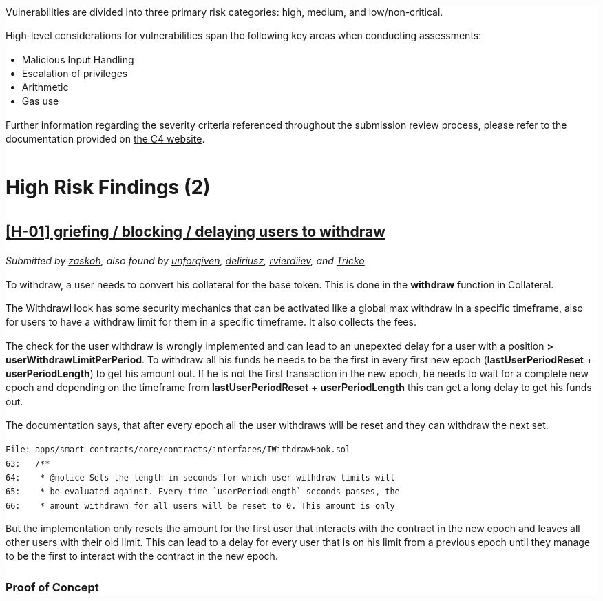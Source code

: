 Vulnerabilities are divided into three primary risk categories: high, medium, and low/non-critical.

High-level considerations for vulnerabilities span the following key areas when conducting assessments:

*   Malicious Input Handling
*   Escalation of privileges
*   Arithmetic
*   Gas use

Further information regarding the severity criteria referenced throughout the submission review process, please refer to the documentation provided on [the C4 website](https://code4rena.com).

[](#high-risk-findings-2)High Risk Findings (2)
===============================================

[](#h-01-griefing--blocking--delaying-users-to-withdraw)[\[H-01\] griefing / blocking / delaying users to withdraw](https://github.com/code-423n4/2022-12-prepo-findings/issues/116)
------------------------------------------------------------------------------------------------------------------------------------------------------------------------------------

_Submitted by [zaskoh](https://github.com/code-423n4/2022-12-prepo-findings/issues/116), also found by [unforgiven](https://github.com/code-423n4/2022-12-prepo-findings/issues/325), [deliriusz](https://github.com/code-423n4/2022-12-prepo-findings/issues/223), [rvierdiiev](https://github.com/code-423n4/2022-12-prepo-findings/issues/175), and [Tricko](https://github.com/code-423n4/2022-12-prepo-findings/issues/149)_

To withdraw, a user needs to convert his collateral for the base token. This is done in the **withdraw** function in Collateral.

The WithdrawHook has some security mechanics that can be activated like a global max withdraw in a specific timeframe, also for users to have a withdraw limit for them in a specific timeframe. It also collects the fees.

The check for the user withdraw is wrongly implemented and can lead to an unepexted delay for a user with a position **\> userWithdrawLimitPerPeriod**. To withdraw all his funds he needs to be the first in every first new epoch (**lastUserPeriodReset** + **userPeriodLength**) to get his amount out. If he is not the first transaction in the new epoch, he needs to wait for a complete new epoch and depending on the timeframe from **lastUserPeriodReset** + **userPeriodLength** this can get a long delay to get his funds out.

The documentation says, that after every epoch all the user withdraws will be reset and they can withdraw the next set.

    File: apps/smart-contracts/core/contracts/interfaces/IWithdrawHook.sol
    63:   /**
    64:    * @notice Sets the length in seconds for which user withdraw limits will
    65:    * be evaluated against. Every time `userPeriodLength` seconds passes, the
    66:    * amount withdrawn for all users will be reset to 0. This amount is only

But the implementation only resets the amount for the first user that interacts with the contract in the new epoch and leaves all other users with their old limit. This can lead to a delay for every user that is on his limit from a previous epoch until they manage to be the first to interact with the contract in the new epoch.

### [](#proof-of-concept)Proof of Concept
